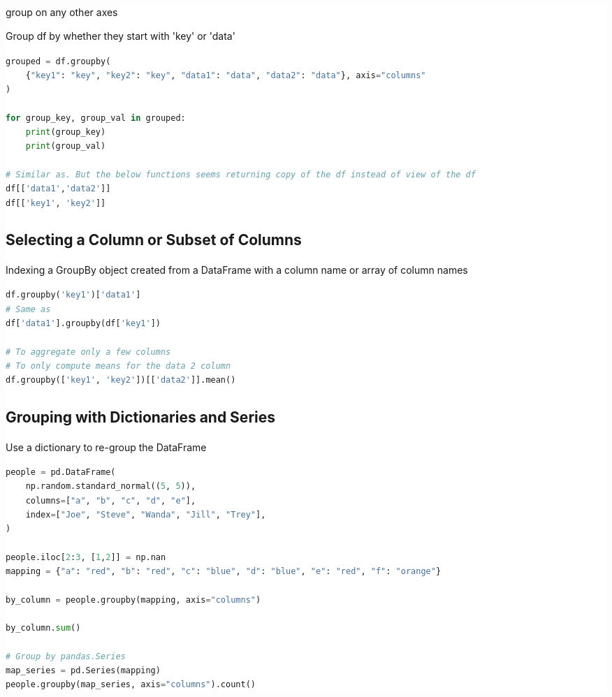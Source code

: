group on any other axes 

Group df by whether they start with 'key' or 'data'

```python
grouped = df.groupby(
    {"key1": "key", "key2": "key", "data1": "data", "data2": "data"}, axis="columns"
)

for group_key, group_val in grouped:
	print(group_key)
	print(group_val)

# Similar as. But the below functions seems returning copy of the df instead of view of the df 
df[['data1','data2']]
df[['key1', 'key2']]
```

## Selecting a Column or Subset of Columns

Indexing a GroupBy object created from a DataFrame with a column name or array of column names

```python
df.groupby('key1')['data1']
# Same as 
df['data1'].groupby(df['key1'])

# To aggregate only a few columns
# To only compute means for the data 2 column
df.groupby(['key1', 'key2'])[['data2']].mean()
```

## Grouping with Dictionaries and Series

Use a dictionary to re-group the DataFrame
```python
people = pd.DataFrame(
    np.random.standard_normal((5, 5)),
    columns=["a", "b", "c", "d", "e"],
    index=["Joe", "Steve", "Wanda", "Jill", "Trey"],
)

people.iloc[2:3, [1,2]] = np.nan
mapping = {"a": "red", "b": "red", "c": "blue", "d": "blue", "e": "red", "f": "orange"}

by_column = people.groupby(mapping, axis="columns")

by_column.sum()

# Group by pandas.Series
map_series = pd.Series(mapping)
people.groupby(map_series, axis="columns").count()
```
